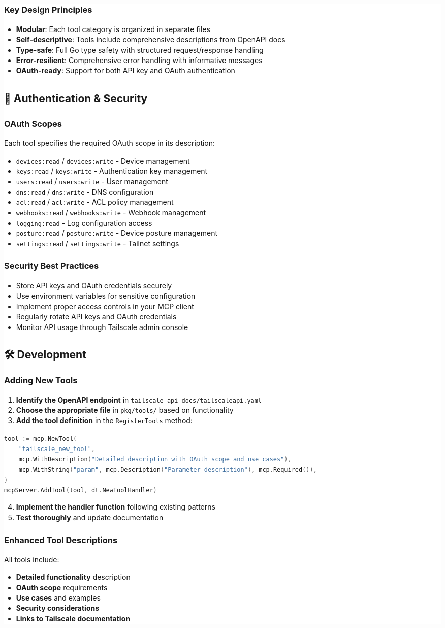 ### Key Design Principles
- **Modular**: Each tool category is organized in separate files
- **Self-descriptive**: Tools include comprehensive descriptions from OpenAPI docs
- **Type-safe**: Full Go type safety with structured request/response handling
- **Error-resilient**: Comprehensive error handling with informative messages
- **OAuth-ready**: Support for both API key and OAuth authentication

## 🔐 Authentication & Security

### OAuth Scopes
Each tool specifies the required OAuth scope in its description:
- `devices:read` / `devices:write` - Device management
- `keys:read` / `keys:write` - Authentication key management
- `users:read` / `users:write` - User management
- `dns:read` / `dns:write` - DNS configuration
- `acl:read` / `acl:write` - ACL policy management
- `webhooks:read` / `webhooks:write` - Webhook management
- `logging:read` - Log configuration access
- `posture:read` / `posture:write` - Device posture management
- `settings:read` / `settings:write` - Tailnet settings

### Security Best Practices
- Store API keys and OAuth credentials securely
- Use environment variables for sensitive configuration
- Implement proper access controls in your MCP client
- Regularly rotate API keys and OAuth credentials
- Monitor API usage through Tailscale admin console

## 🛠️ Development

### Adding New Tools

1. **Identify the OpenAPI endpoint** in `tailscale_api_docs/tailscaleapi.yaml`
2. **Choose the appropriate file** in `pkg/tools/` based on functionality
3. **Add the tool definition** in the `RegisterTools` method:
```go
tool := mcp.NewTool(
    "tailscale_new_tool",
    mcp.WithDescription("Detailed description with OAuth scope and use cases"),
    mcp.WithString("param", mcp.Description("Parameter description"), mcp.Required()),
)
mcpServer.AddTool(tool, dt.NewToolHandler)
```
4. **Implement the handler function** following existing patterns
5. **Test thoroughly** and update documentation

### Enhanced Tool Descriptions
All tools include:
- **Detailed functionality** description
- **OAuth scope** requirements
- **Use cases** and examples
- **Security considerations**
- **Links to Tailscale documentation**
